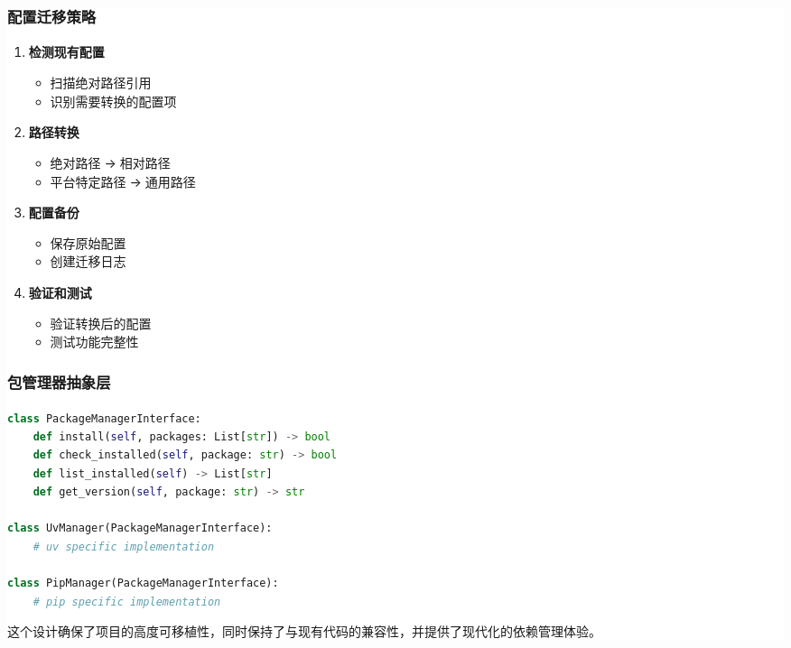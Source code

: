 ### 配置迁移策略

1. **检测现有配置**
   - 扫描绝对路径引用
   - 识别需要转换的配置项

2. **路径转换**
   - 绝对路径 → 相对路径
   - 平台特定路径 → 通用路径

3. **配置备份**
   - 保存原始配置
   - 创建迁移日志

4. **验证和测试**
   - 验证转换后的配置
   - 测试功能完整性

### 包管理器抽象层

```python
class PackageManagerInterface:
    def install(self, packages: List[str]) -> bool
    def check_installed(self, package: str) -> bool
    def list_installed(self) -> List[str]
    def get_version(self, package: str) -> str

class UvManager(PackageManagerInterface):
    # uv specific implementation
    
class PipManager(PackageManagerInterface):
    # pip specific implementation
```

这个设计确保了项目的高度可移植性，同时保持了与现有代码的兼容性，并提供了现代化的依赖管理体验。